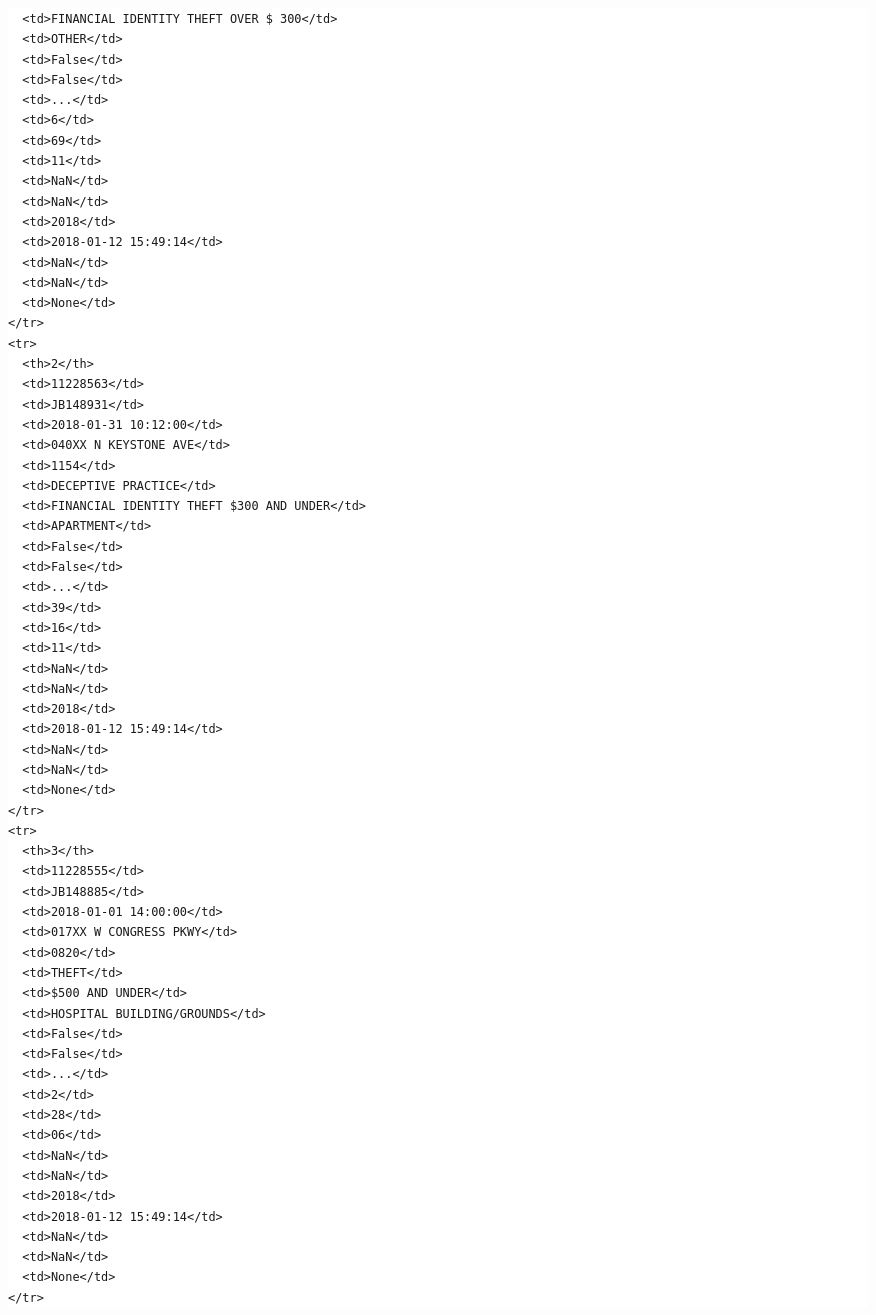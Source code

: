       <td>FINANCIAL IDENTITY THEFT OVER $ 300</td>
      <td>OTHER</td>
      <td>False</td>
      <td>False</td>
      <td>...</td>
      <td>6</td>
      <td>69</td>
      <td>11</td>
      <td>NaN</td>
      <td>NaN</td>
      <td>2018</td>
      <td>2018-01-12 15:49:14</td>
      <td>NaN</td>
      <td>NaN</td>
      <td>None</td>
    </tr>
    <tr>
      <th>2</th>
      <td>11228563</td>
      <td>JB148931</td>
      <td>2018-01-31 10:12:00</td>
      <td>040XX N KEYSTONE AVE</td>
      <td>1154</td>
      <td>DECEPTIVE PRACTICE</td>
      <td>FINANCIAL IDENTITY THEFT $300 AND UNDER</td>
      <td>APARTMENT</td>
      <td>False</td>
      <td>False</td>
      <td>...</td>
      <td>39</td>
      <td>16</td>
      <td>11</td>
      <td>NaN</td>
      <td>NaN</td>
      <td>2018</td>
      <td>2018-01-12 15:49:14</td>
      <td>NaN</td>
      <td>NaN</td>
      <td>None</td>
    </tr>
    <tr>
      <th>3</th>
      <td>11228555</td>
      <td>JB148885</td>
      <td>2018-01-01 14:00:00</td>
      <td>017XX W CONGRESS PKWY</td>
      <td>0820</td>
      <td>THEFT</td>
      <td>$500 AND UNDER</td>
      <td>HOSPITAL BUILDING/GROUNDS</td>
      <td>False</td>
      <td>False</td>
      <td>...</td>
      <td>2</td>
      <td>28</td>
      <td>06</td>
      <td>NaN</td>
      <td>NaN</td>
      <td>2018</td>
      <td>2018-01-12 15:49:14</td>
      <td>NaN</td>
      <td>NaN</td>
      <td>None</td>
    </tr>
